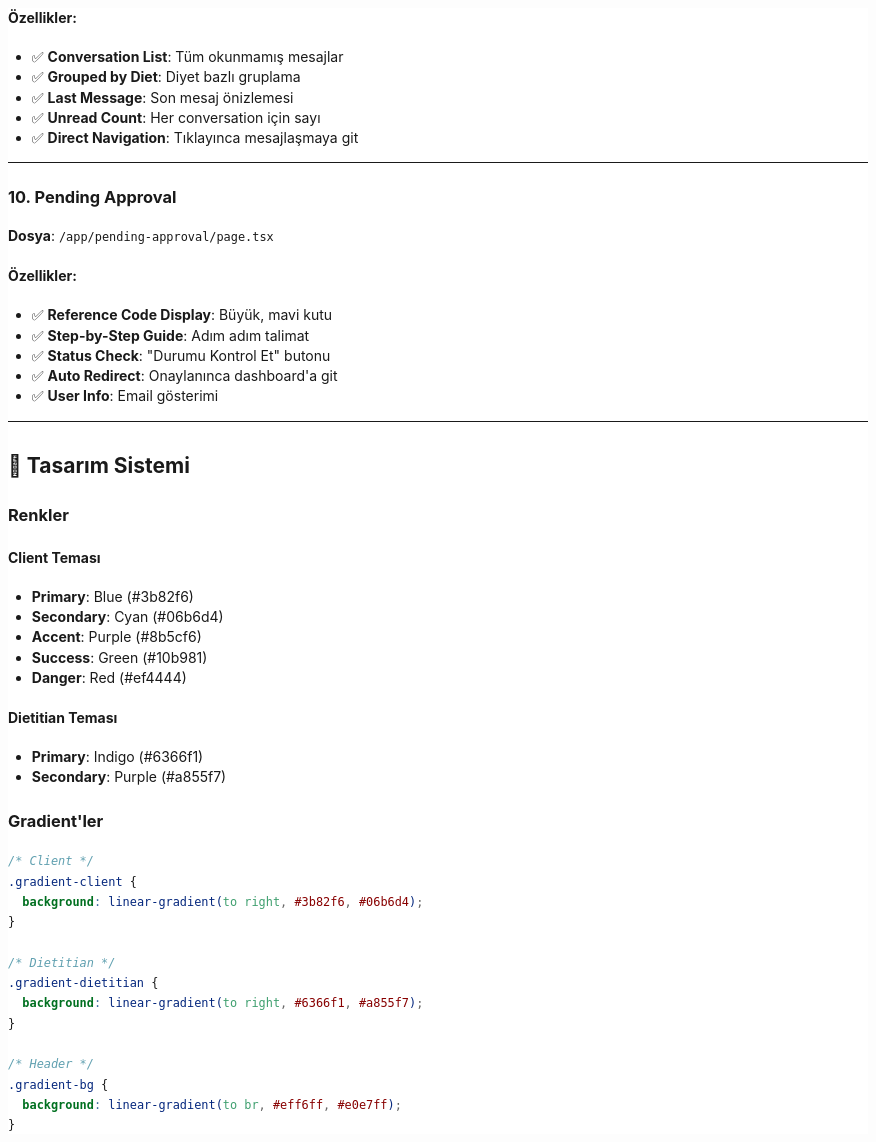 #### Özellikler:
- ✅ **Conversation List**: Tüm okunmamış mesajlar
- ✅ **Grouped by Diet**: Diyet bazlı gruplama
- ✅ **Last Message**: Son mesaj önizlemesi
- ✅ **Unread Count**: Her conversation için sayı
- ✅ **Direct Navigation**: Tıklayınca mesajlaşmaya git

---

### 10. Pending Approval

**Dosya**: `/app/pending-approval/page.tsx`

#### Özellikler:
- ✅ **Reference Code Display**: Büyük, mavi kutu
- ✅ **Step-by-Step Guide**: Adım adım talimat
- ✅ **Status Check**: "Durumu Kontrol Et" butonu
- ✅ **Auto Redirect**: Onaylanınca dashboard'a git
- ✅ **User Info**: Email gösterimi

---

## 🎨 Tasarım Sistemi

### Renkler

#### Client Teması
- **Primary**: Blue (#3b82f6)
- **Secondary**: Cyan (#06b6d4)
- **Accent**: Purple (#8b5cf6)
- **Success**: Green (#10b981)
- **Danger**: Red (#ef4444)

#### Dietitian Teması
- **Primary**: Indigo (#6366f1)
- **Secondary**: Purple (#a855f7)

### Gradient'ler

```css
/* Client */
.gradient-client {
  background: linear-gradient(to right, #3b82f6, #06b6d4);
}

/* Dietitian */
.gradient-dietitian {
  background: linear-gradient(to right, #6366f1, #a855f7);
}

/* Header */
.gradient-bg {
  background: linear-gradient(to br, #eff6ff, #e0e7ff);
}
```
